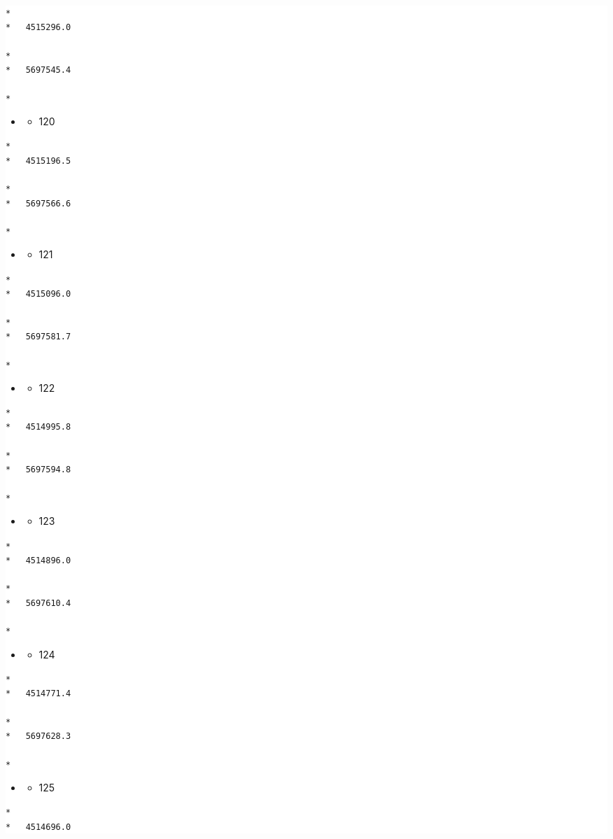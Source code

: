     *
    *   4515296.0

    *
    *   5697545.4

    *

*    *   120

    *
    *   4515196.5

    *
    *   5697566.6

    *

*    *   121

    *
    *   4515096.0

    *
    *   5697581.7

    *

*    *   122

    *
    *   4514995.8

    *
    *   5697594.8

    *

*    *   123

    *
    *   4514896.0

    *
    *   5697610.4

    *

*    *   124

    *
    *   4514771.4

    *
    *   5697628.3

    *

*    *   125

    *
    *   4514696.0
